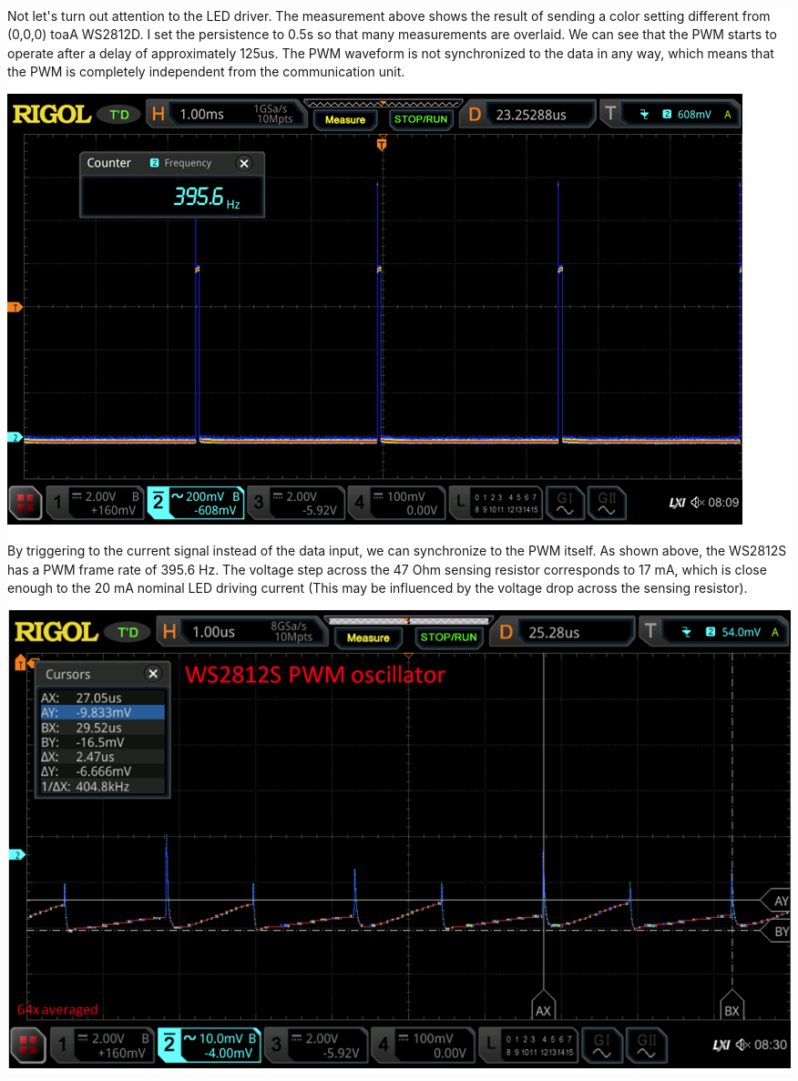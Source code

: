 Not let's turn out attention to the LED driver. The measurement above shows the result of sending a color setting different from (0,0,0) toaA WS2812D. I set the persistence to 0.5s so that many measurements are overlaid. We can see that the PWM starts to operate after a delay of approximately 125us. The PWM waveform is not synchronized to the data in any way, which means that the PWM is completely independent from the communication unit.

![Grafik 8](grafik-8.png)

By triggering to the current signal instead of the data input, we can synchronize to the PWM itself. As shown above, the WS2812S has a PWM frame rate of 395.6 Hz. The voltage step across the 47 Ohm sensing resistor corresponds to 17 mA, which is close enough to the 20 mA nominal LED driving current (This may be influenced by the voltage drop across the sensing resistor).

![Grafik 9](grafik-9.png)
